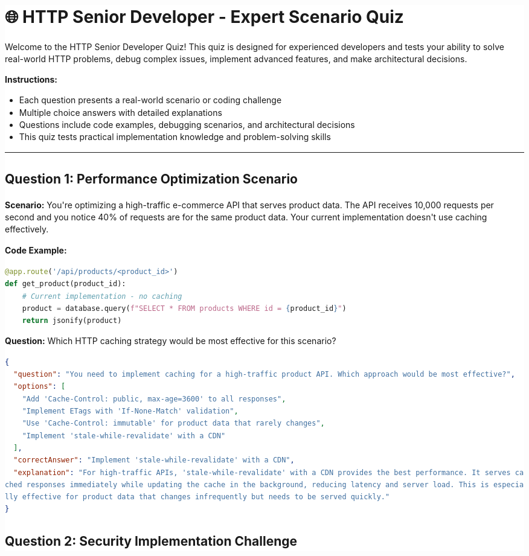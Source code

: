# 🌐 HTTP Senior Developer - Expert Scenario Quiz

Welcome to the HTTP Senior Developer Quiz! This quiz is designed for experienced developers and tests your ability to solve real-world HTTP problems, debug complex issues, implement advanced features, and make architectural decisions.

**Instructions:**

- Each question presents a real-world scenario or coding challenge
- Multiple choice answers with detailed explanations
- Questions include code examples, debugging scenarios, and architectural decisions
- This quiz tests practical implementation knowledge and problem-solving skills

---

## Question 1: Performance Optimization Scenario

**Scenario:** You're optimizing a high-traffic e-commerce API that serves product data. The API receives 10,000 requests per second and you notice 40% of requests are for the same product data. Your current implementation doesn't use caching effectively.

**Code Example:**

```python
@app.route('/api/products/<product_id>')
def get_product(product_id):
    # Current implementation - no caching
    product = database.query(f"SELECT * FROM products WHERE id = {product_id}")
    return jsonify(product)
```

**Question:** Which HTTP caching strategy would be most effective for this scenario?

```json
{
  "question": "You need to implement caching for a high-traffic product API. Which approach would be most effective?",
  "options": [
    "Add 'Cache-Control: public, max-age=3600' to all responses",
    "Implement ETags with 'If-None-Match' validation",
    "Use 'Cache-Control: immutable' for product data that rarely changes",
    "Implement 'stale-while-revalidate' with a CDN"
  ],
  "correctAnswer": "Implement 'stale-while-revalidate' with a CDN",
  "explanation": "For high-traffic APIs, 'stale-while-revalidate' with a CDN provides the best performance. It serves cached responses immediately while updating the cache in the background, reducing latency and server load. This is especially effective for product data that changes infrequently but needs to be served quickly."
}
```

## Question 2: Security Implementation Challenge
